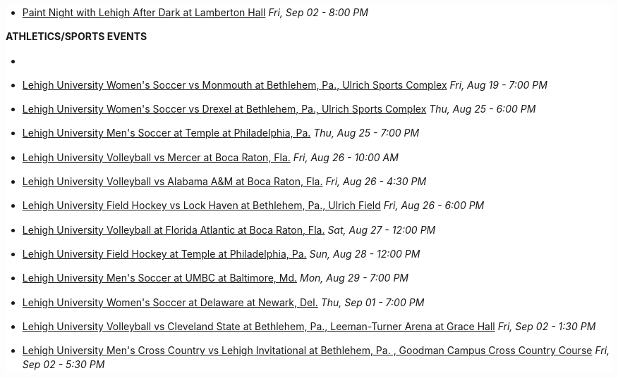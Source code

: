   * [Paint Night with Lehigh After Dark at Lamberton Hall](https://www.google.com/url?q=https://eventscalendar.lehigh.edu/event/paint_night_with_lehigh_after_dark&source=gmail-imap&ust=1660455025000000&usg=AOvVaw2Dq7oP54mZDMzhXh9_Z-NT) _Fri, Sep 02 - 8:00 PM_  


**ATHLETICS/SPORTS EVENTS**

- 

  * [Lehigh University Women's Soccer vs Monmouth at Bethlehem, Pa., Ulrich Sports Complex](https://www.google.com/url?q=https://eventscalendar.lehigh.edu/event/lehigh_university_womens_soccer_vs_monmouth_1238&source=gmail-imap&ust=1660455025000000&usg=AOvVaw1TBPjVSTo_N-Vh3PvIQ99S) _Fri, Aug 19 - 7:00 PM_  

  * [Lehigh University Women's Soccer vs Drexel at Bethlehem, Pa., Ulrich Sports Complex](https://www.google.com/url?q=https://eventscalendar.lehigh.edu/event/lehigh_university_womens_soccer_vs_drexel&source=gmail-imap&ust=1660455025000000&usg=AOvVaw1eS3t7DUk1FPa7OzLgSidL) _Thu, Aug 25 - 6:00 PM_  

  * [Lehigh University Men's Soccer at Temple at Philadelphia, Pa.](https://www.google.com/url?q=https://eventscalendar.lehigh.edu/event/lehigh_university_mens_soccer_at_temple&source=gmail-imap&ust=1660455025000000&usg=AOvVaw1Uzb8F4oZkpiWgRuY6e9X1) _Thu, Aug 25 - 7:00 PM_  

  * [Lehigh University Volleyball vs Mercer at Boca Raton, Fla.](https://www.google.com/url?q=https://eventscalendar.lehigh.edu/event/lehigh_university_volleyball_vs_mercer&source=gmail-imap&ust=1660455025000000&usg=AOvVaw25CrT5BKntAM1qX0ekPE5x) _Fri, Aug 26 - 10:00 AM_  

  * [Lehigh University Volleyball vs Alabama A&M at Boca Raton, Fla.](https://www.google.com/url?q=https://eventscalendar.lehigh.edu/event/lehigh_university_volleyball_vs_alabama_am&source=gmail-imap&ust=1660455025000000&usg=AOvVaw3BiewIul-FzK2k8WDJ3OZ1) _Fri, Aug 26 - 4:30 PM_  

  * [Lehigh University Field Hockey vs Lock Haven at Bethlehem, Pa., Ulrich Field](https://www.google.com/url?q=https://eventscalendar.lehigh.edu/event/lehigh_university_field_hockey_vs_lock_haven_3545&source=gmail-imap&ust=1660455025000000&usg=AOvVaw18foPP5m2qvP7htF4pLXsX) _Fri, Aug 26 - 6:00 PM_  

  * [Lehigh University Volleyball at Florida Atlantic at Boca Raton, Fla.](https://www.google.com/url?q=https://eventscalendar.lehigh.edu/event/lehigh_university_volleyball_at_florida_atlantic&source=gmail-imap&ust=1660455025000000&usg=AOvVaw1eUT82cB9f8tLgRp1mWnDU) _Sat, Aug 27 - 12:00 PM_  

  * [Lehigh University Field Hockey at Temple at Philadelphia, Pa.](https://www.google.com/url?q=https://eventscalendar.lehigh.edu/event/lehigh_university_field_hockey_at_temple&source=gmail-imap&ust=1660455025000000&usg=AOvVaw24SHT6ePgwUtwQvUBFySQ0) _Sun, Aug 28 - 12:00 PM_  

  * [Lehigh University Men's Soccer at UMBC at Baltimore, Md.](https://www.google.com/url?q=https://eventscalendar.lehigh.edu/event/lehigh_university_mens_soccer_at_umbc&source=gmail-imap&ust=1660455025000000&usg=AOvVaw2zu3JzSX5Cb2Eoc4AOJxEa) _Mon, Aug 29 - 7:00 PM_  

  * [Lehigh University Women's Soccer at Delaware at Newark, Del.](https://www.google.com/url?q=https://eventscalendar.lehigh.edu/event/lehigh_university_womens_soccer_at_delaware&source=gmail-imap&ust=1660455025000000&usg=AOvVaw2xkBIY3Ea2ggTg4ifBeLac) _Thu, Sep 01 - 7:00 PM_  

  * [Lehigh University Volleyball vs Cleveland State at Bethlehem, Pa., Leeman-Turner Arena at Grace Hall](https://www.google.com/url?q=https://eventscalendar.lehigh.edu/event/lehigh_university_volleyball_vs_cleveland_state&source=gmail-imap&ust=1660455025000000&usg=AOvVaw3vTyIEqsrssup1o0-lSmGg) _Fri, Sep 02 - 1:30 PM_  

  * [Lehigh University Men's Cross Country vs Lehigh Invitational at Bethlehem, Pa. , Goodman Campus Cross Country Course](https://www.google.com/url?q=https://eventscalendar.lehigh.edu/event/lehigh_university_mens_cross_country_vs_lehigh_invitational_662&source=gmail-imap&ust=1660455025000000&usg=AOvVaw3zdpHK4zmP19Onq_nDXINL) _Fri, Sep 02 - 5:30 PM_  
